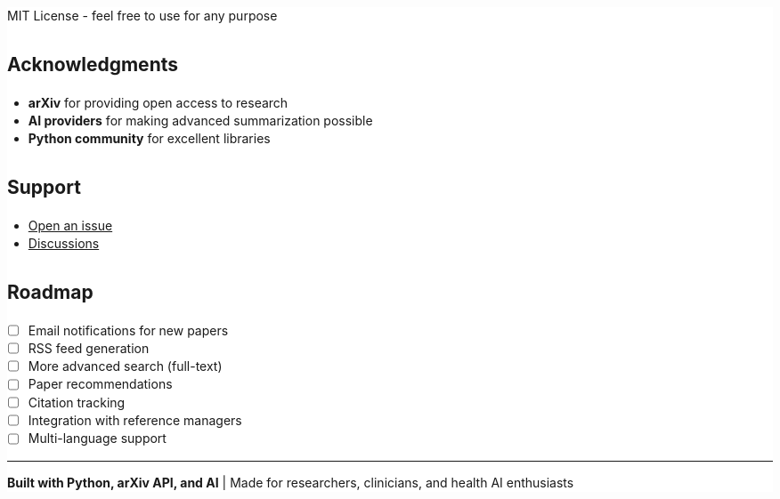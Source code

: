 MIT License - feel free to use for any purpose

## Acknowledgments

- **arXiv** for providing open access to research
- **AI providers** for making advanced summarization possible
- **Python community** for excellent libraries

## Support

- [Open an issue](https://github.com/BryanTegomoh/arxiv-health/issues)
- [Discussions](https://github.com/BryanTegomoh/arxiv-health/discussions)

## Roadmap

- [ ] Email notifications for new papers
- [ ] RSS feed generation
- [ ] More advanced search (full-text)
- [ ] Paper recommendations
- [ ] Citation tracking
- [ ] Integration with reference managers
- [ ] Multi-language support

---

**Built with Python, arXiv API, and AI** | Made for researchers, clinicians, and health AI enthusiasts
